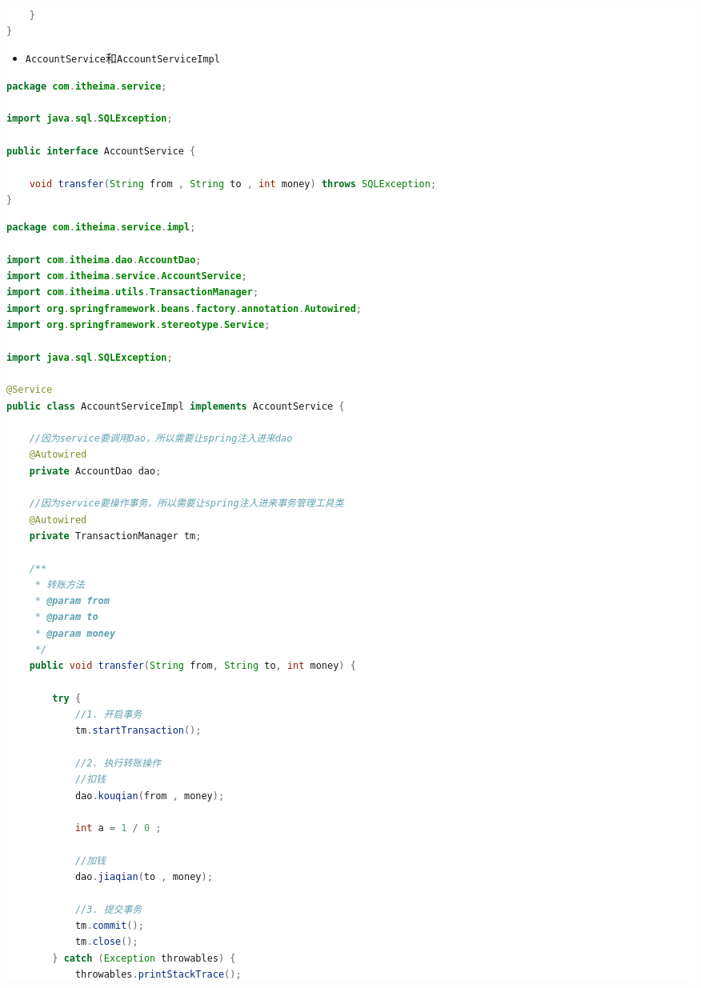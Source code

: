 ```java
    }
}
```

* `AccountService`和`AccountServiceImpl`

```java
package com.itheima.service;

import java.sql.SQLException;

public interface AccountService {

    void transfer(String from , String to , int money) throws SQLException;
}
```

```java
package com.itheima.service.impl;

import com.itheima.dao.AccountDao;
import com.itheima.service.AccountService;
import com.itheima.utils.TransactionManager;
import org.springframework.beans.factory.annotation.Autowired;
import org.springframework.stereotype.Service;

import java.sql.SQLException;

@Service
public class AccountServiceImpl implements AccountService {

    //因为service要调用Dao，所以需要让spring注入进来dao
    @Autowired
    private AccountDao dao;

    //因为service要操作事务，所以需要让spring注入进来事务管理工具类
    @Autowired
    private TransactionManager tm;

    /**
     * 转账方法
     * @param from
     * @param to
     * @param money
     */
    public void transfer(String from, String to, int money) {

        try {
            //1. 开启事务
            tm.startTransaction();

            //2. 执行转账操作
            //扣钱
            dao.kouqian(from , money);

            int a = 1 / 0 ;

            //加钱
            dao.jiaqian(to , money);

            //3. 提交事务
            tm.commit();
            tm.close();
        } catch (Exception throwables) {
            throwables.printStackTrace();
```